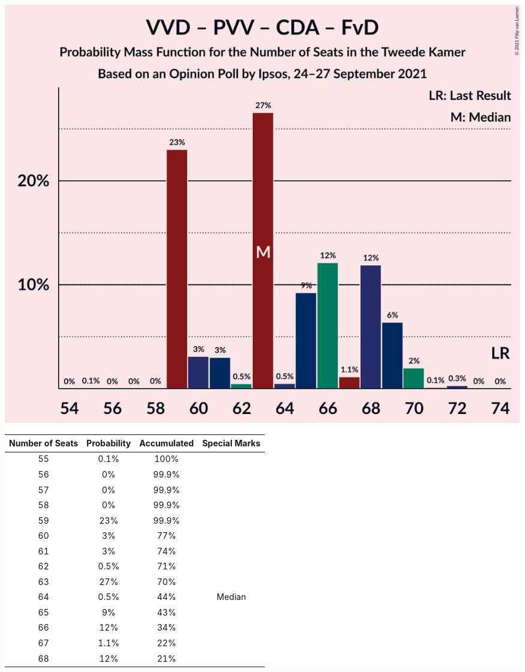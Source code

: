 ![Graph with seats probability mass function not yet produced](2021-09-27-Ipsos-coalitions-seats-pmf-vvd–pvv–cda–fvd.png "Seats Probability Mass Function")

| Number of Seats | Probability | Accumulated | Special Marks |
|:---------------:|:-----------:|:-----------:|:-------------:|
| 55 | 0.1% | 100% |  |
| 56 | 0% | 99.9% |  |
| 57 | 0% | 99.9% |  |
| 58 | 0% | 99.9% |  |
| 59 | 23% | 99.9% |  |
| 60 | 3% | 77% |  |
| 61 | 3% | 74% |  |
| 62 | 0.5% | 71% |  |
| 63 | 27% | 70% |  |
| 64 | 0.5% | 44% | Median |
| 65 | 9% | 43% |  |
| 66 | 12% | 34% |  |
| 67 | 1.1% | 22% |  |
| 68 | 12% | 21% |  |